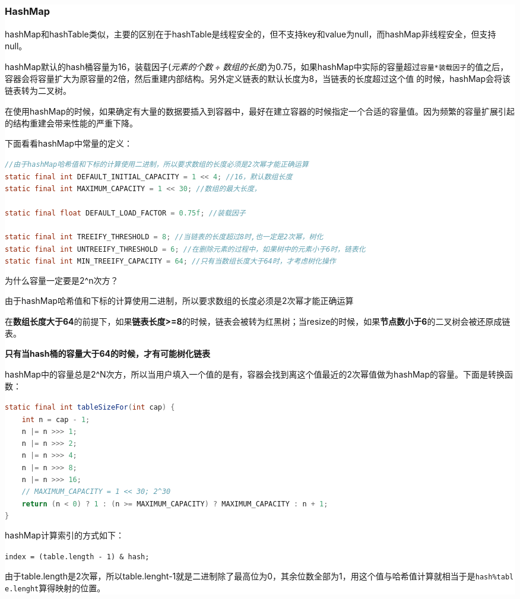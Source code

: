 ### HashMap

hashMap和hashTable类似，主要的区别在于hashTable是线程安全的，但不支持key和value为null，而hashMap非线程安全，但支持null。

hashMap默认的hash桶容量为16，装载因子(*元素的个数 ÷ 数组的长度*)为0.75，如果hashMap中实际的容量超过`容量*装载因子`的值之后，容器会将容量扩大为原容量的2倍，然后重建内部结构。另外定义链表的默认长度为8，当链表的长度超过这个值 的时候，hashMap会将该链表转为二叉树。

在使用hashMap的时候，如果确定有大量的数据要插入到容器中，最好在建立容器的时候指定一个合适的容量值。因为频繁的容量扩展引起的结构重建会带来性能的严重下降。



下面看看hashMap中常量的定义：

```java
//由于hashMap哈希值和下标的计算使用二进制，所以要求数组的长度必须是2次幂才能正确运算
static final int DEFAULT_INITIAL_CAPACITY = 1 << 4; //16，默认数组长度
static final int MAXIMUM_CAPACITY = 1 << 30; //数组的最大长度，

static final float DEFAULT_LOAD_FACTOR = 0.75f; //装载因子

static final int TREEIFY_THRESHOLD = 8; //当链表的长度超过8时,也一定是2次幂，树化
static final int UNTREEIFY_THRESHOLD = 6; //在删除元素的过程中，如果树中的元素小于6时，链表化
static final int MIN_TREEIFY_CAPACITY = 64; //只有当数组长度大于64时，才考虑树化操作
```

为什么容量一定要是2^n次方？

由于hashMap哈希值和下标的计算使用二进制，所以要求数组的长度必须是2次幂才能正确运算



在**数组长度大于64**的前提下，如果**链表长度>=8**的时候，链表会被转为红黑树；当resize的时候，如果**节点数小于6**的二叉树会被还原成链表。

**只有当hash桶的容量大于64的时候，才有可能树化链表**



hashMap中的容量总是2^N次方，所以当用户填入一个值的是有，容器会找到离这个值最近的2次幂值做为hashMap的容量。下面是转换函数：

```java
static final int tableSizeFor(int cap) {
    int n = cap - 1;
    n |= n >>> 1;
    n |= n >>> 2;
    n |= n >>> 4;
    n |= n >>> 8;
    n |= n >>> 16;
    // MAXIMUM_CAPACITY = 1 << 30; 2^30
    return (n < 0) ? 1 : (n >= MAXIMUM_CAPACITY) ? MAXIMUM_CAPACITY : n + 1;
}
```



hashMap计算索引的方式如下：

```
index = (table.length - 1) & hash;
```

由于table.length是2次幂，所以table.lenght-1就是二进制除了最高位为0，其余位数全部为1，用这个值与哈希值计算就相当于是`hash%table.lenght`算得映射的位置。
